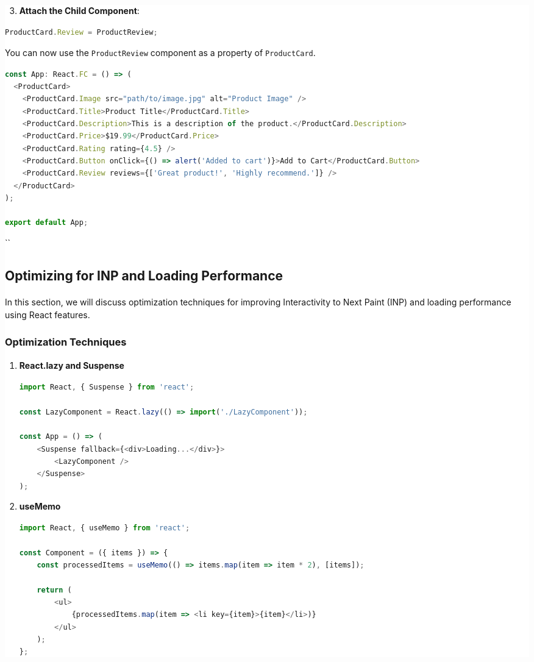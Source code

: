 3. **Attach the Child Component**:

```typescript
ProductCard.Review = ProductReview;
```

You can now use the `ProductReview` component as a property of `ProductCard`.

```typescript
const App: React.FC = () => (
  <ProductCard>
    <ProductCard.Image src="path/to/image.jpg" alt="Product Image" />
    <ProductCard.Title>Product Title</ProductCard.Title>
    <ProductCard.Description>This is a description of the product.</ProductCard.Description>
    <ProductCard.Price>$19.99</ProductCard.Price>
    <ProductCard.Rating rating={4.5} />
    <ProductCard.Button onClick={() => alert('Added to cart')}>Add to Cart</ProductCard.Button>
    <ProductCard.Review reviews={['Great product!', 'Highly recommend.']} />
  </ProductCard>
);

export default App;
```
``

## Optimizing for INP and Loading Performance

In this section, we will discuss optimization techniques for improving Interactivity to Next Paint (INP) and loading performance using React features.

### Optimization Techniques

1. **React.lazy and Suspense**

   ```javascript
   import React, { Suspense } from 'react';

   const LazyComponent = React.lazy(() => import('./LazyComponent'));

   const App = () => (
       <Suspense fallback={<div>Loading...</div>}>
           <LazyComponent />
       </Suspense>
   );
   ```

2. **useMemo**

   ```javascript
   import React, { useMemo } from 'react';

   const Component = ({ items }) => {
       const processedItems = useMemo(() => items.map(item => item * 2), [items]);

       return (
           <ul>
               {processedItems.map(item => <li key={item}>{item}</li>)}
           </ul>
       );
   };
   ```
